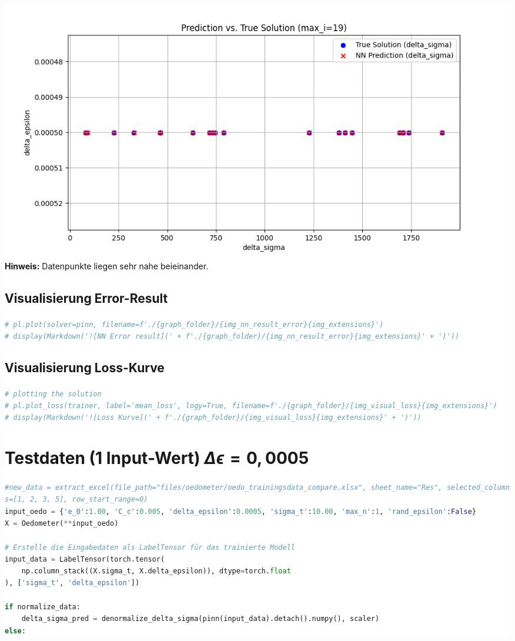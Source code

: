 



![Prediction vs True Solution](./graph/visual_prediction-vs-truesolution.png)<br>**Hinweis:** Datenpunkte liegen sehr nahe beieinander.


## Visualisierung Error-Result


```python
# pl.plot(solver=pinn, filename=f'./{graph_folder}/{img_nn_result_error}{img_extensions}')
# display(Markdown('![NN Error result](' + f'./{graph_folder}/{img_nn_result_error}{img_extensions}' + ')'))
```

## Visualisierung Loss-Kurve



```python
# plotting the solution
# pl.plot_loss(trainer, label='mean_loss', logy=True, filename=f'./{graph_folder}/{img_visual_loss}{img_extensions}')
# display(Markdown('![Loss Kurve](' + f'./{graph_folder}/{img_visual_loss}{img_extensions}' + ')'))
```

# Testdaten (1 Input-Wert) $\Delta\epsilon=0,0005$


```python
#new_data = extract_excel(file_path="files/oedometer/oedo_trainingsdata_compare.xlsx", sheet_name="Res", selected_columns=[1, 2, 3, 5], row_start_range=0)
input_oedo = {'e_0':1.00, 'C_c':0.005, 'delta_epsilon':0.0005, 'sigma_t':10.00, 'max_n':1, 'rand_epsilon':False}
X = Oedometer(**input_oedo)

# Erstelle die Eingabedaten als LabelTensor für das trainierte Modell
input_data = LabelTensor(torch.tensor(
    np.column_stack((X.sigma_t, X.delta_epsilon)), dtype=torch.float
), ['sigma_t', 'delta_epsilon'])

if normalize_data:
    delta_sigma_pred = denormalize_delta_sigma(pinn(input_data).detach().numpy(), scaler)
else:
```